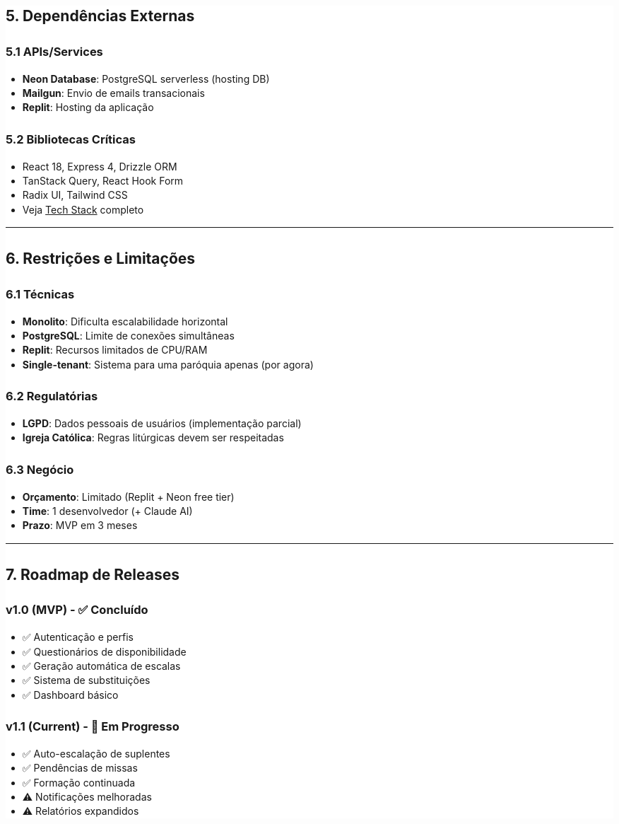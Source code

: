 
## 5. Dependências Externas

### 5.1 APIs/Services
- **Neon Database**: PostgreSQL serverless (hosting DB)
- **Mailgun**: Envio de emails transacionais
- **Replit**: Hosting da aplicação

### 5.2 Bibliotecas Críticas
- React 18, Express 4, Drizzle ORM
- TanStack Query, React Hook Form
- Radix UI, Tailwind CSS
- Veja [Tech Stack](./architecture/tech-stack.md) completo

---

## 6. Restrições e Limitações

### 6.1 Técnicas
- **Monolito**: Dificulta escalabilidade horizontal
- **PostgreSQL**: Limite de conexões simultâneas
- **Replit**: Recursos limitados de CPU/RAM
- **Single-tenant**: Sistema para uma paróquia apenas (por agora)

### 6.2 Regulatórias
- **LGPD**: Dados pessoais de usuários (implementação parcial)
- **Igreja Católica**: Regras litúrgicas devem ser respeitadas

### 6.3 Negócio
- **Orçamento**: Limitado (Replit + Neon free tier)
- **Time**: 1 desenvolvedor (+ Claude AI)
- **Prazo**: MVP em 3 meses

---

## 7. Roadmap de Releases

### v1.0 (MVP) - ✅ Concluído
- ✅ Autenticação e perfis
- ✅ Questionários de disponibilidade
- ✅ Geração automática de escalas
- ✅ Sistema de substituições
- ✅ Dashboard básico

### v1.1 (Current) - 🚧 Em Progresso
- ✅ Auto-escalação de suplentes
- ✅ Pendências de missas
- ✅ Formação continuada
- ⚠️ Notificações melhoradas
- ⚠️ Relatórios expandidos
